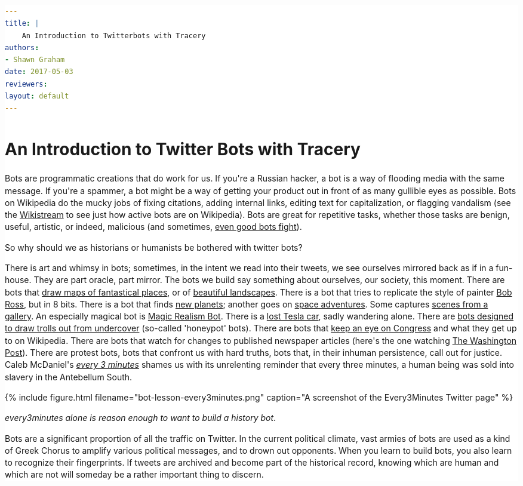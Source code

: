 ```yaml
---
title: |
    An Introduction to Twitterbots with Tracery
authors:
- Shawn Graham
date: 2017-05-03
reviewers:
layout: default
---
```


# An Introduction to Twitter Bots with Tracery

Bots are programmatic creations that do work for us. If you're a Russian hacker, a bot is a way of flooding media with the same message. If you're a spammer, a bot might be a way of getting your product out in front of as many gullible eyes as possible. Bots on Wikipedia do the mucky jobs of fixing citations, adding internal links, editing text for capitalization, or flagging vandalism (see the [Wikistream](http://wikistream.wmflabs.org/#namespace=article&robot=true&user=false&wiki=all) to see just how active bots are on Wikipedia). Bots are great for repetitive tasks, whether those tasks are benign, useful, artistic, or indeed, malicious (and sometimes, [even good bots fight](http://journals.plos.org/plosone/article?id=10.1371/journal.pone.0171774)).

So why should we as historians or humanists be bothered with twitter bots?

There is art and whimsy in bots; sometimes, in the intent we read into their tweets, we see ourselves mirrored back as if in a fun-house. They are part oracle, part mirror. The bots we build say something about ourselves, our society, this moment. There are bots that [draw maps of fantastical places](http://twitter.com/unchartedatlas), or of [beautiful landscapes](https://twitter.com/softlandscapes). There is a bot that tries to replicate the style of painter [Bob Ross](https://twitter.com/JoyOfBotRoss), but in 8 bits. There is a bot that finds [new planets](https://twitter.com/I_Find_Planets); another goes on [space adventures](https://twitter.com/tinyadv). Some captures [scenes from a gallery](https://twitter.com/thetinygallery). An especially magical bot is [Magic Realism Bot](https://twitter.com/MagicRealismBot). There is a [lost Tesla car](https://twitter.com/losttesla), sadly wandering alone. There are [bots designed to draw trolls out from undercover](https://medium.com/@NoraReed/hook-bait-and-camouflage-making-a-honeybot-28a9ccfe0bed) (so-called 'honeypot' bots). There are bots that [keep an eye on Congress](https://twitter.com/congressedits) and what they get up to on Wikipedia. There are bots that watch for changes to published newspaper articles (here's the one watching [The Washington Post](https://twitter.com/wapo_diff)). There are protest bots, bots that confront us with hard truths, bots that, in their inhuman persistence, call out for justice. Caleb McDaniel's [_every 3 minutes_](https://twitter.com/Every3Minutes) shames us with its unrelenting reminder that every three minutes, a human being was sold into slavery in the Antebellum South.

{% include figure.html filename="bot-lesson-every3minutes.png" caption="A screenshot of the Every3Minutes Twitter page" %}

_every3minutes alone is reason enough to want to build a history bot_.

Bots are a significant proportion of all the traffic on Twitter. In the current political climate, vast armies of bots are used as a kind of Greek Chorus to amplify various political messages, and to drown out opponents. When you learn to build bots, you also learn to recognize their fingerprints. If tweets are archived and become part of the historical record, knowing which are human and which are not will someday be a rather important thing to discern.
